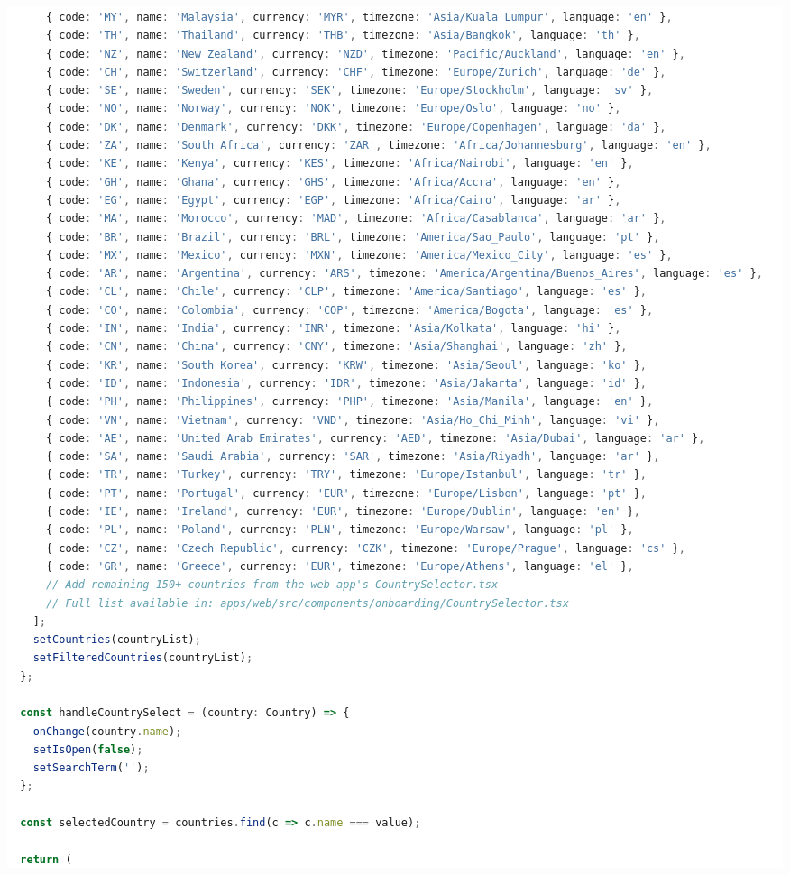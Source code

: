 ```typescript
      { code: 'MY', name: 'Malaysia', currency: 'MYR', timezone: 'Asia/Kuala_Lumpur', language: 'en' },
      { code: 'TH', name: 'Thailand', currency: 'THB', timezone: 'Asia/Bangkok', language: 'th' },
      { code: 'NZ', name: 'New Zealand', currency: 'NZD', timezone: 'Pacific/Auckland', language: 'en' },
      { code: 'CH', name: 'Switzerland', currency: 'CHF', timezone: 'Europe/Zurich', language: 'de' },
      { code: 'SE', name: 'Sweden', currency: 'SEK', timezone: 'Europe/Stockholm', language: 'sv' },
      { code: 'NO', name: 'Norway', currency: 'NOK', timezone: 'Europe/Oslo', language: 'no' },
      { code: 'DK', name: 'Denmark', currency: 'DKK', timezone: 'Europe/Copenhagen', language: 'da' },
      { code: 'ZA', name: 'South Africa', currency: 'ZAR', timezone: 'Africa/Johannesburg', language: 'en' },
      { code: 'KE', name: 'Kenya', currency: 'KES', timezone: 'Africa/Nairobi', language: 'en' },
      { code: 'GH', name: 'Ghana', currency: 'GHS', timezone: 'Africa/Accra', language: 'en' },
      { code: 'EG', name: 'Egypt', currency: 'EGP', timezone: 'Africa/Cairo', language: 'ar' },
      { code: 'MA', name: 'Morocco', currency: 'MAD', timezone: 'Africa/Casablanca', language: 'ar' },
      { code: 'BR', name: 'Brazil', currency: 'BRL', timezone: 'America/Sao_Paulo', language: 'pt' },
      { code: 'MX', name: 'Mexico', currency: 'MXN', timezone: 'America/Mexico_City', language: 'es' },
      { code: 'AR', name: 'Argentina', currency: 'ARS', timezone: 'America/Argentina/Buenos_Aires', language: 'es' },
      { code: 'CL', name: 'Chile', currency: 'CLP', timezone: 'America/Santiago', language: 'es' },
      { code: 'CO', name: 'Colombia', currency: 'COP', timezone: 'America/Bogota', language: 'es' },
      { code: 'IN', name: 'India', currency: 'INR', timezone: 'Asia/Kolkata', language: 'hi' },
      { code: 'CN', name: 'China', currency: 'CNY', timezone: 'Asia/Shanghai', language: 'zh' },
      { code: 'KR', name: 'South Korea', currency: 'KRW', timezone: 'Asia/Seoul', language: 'ko' },
      { code: 'ID', name: 'Indonesia', currency: 'IDR', timezone: 'Asia/Jakarta', language: 'id' },
      { code: 'PH', name: 'Philippines', currency: 'PHP', timezone: 'Asia/Manila', language: 'en' },
      { code: 'VN', name: 'Vietnam', currency: 'VND', timezone: 'Asia/Ho_Chi_Minh', language: 'vi' },
      { code: 'AE', name: 'United Arab Emirates', currency: 'AED', timezone: 'Asia/Dubai', language: 'ar' },
      { code: 'SA', name: 'Saudi Arabia', currency: 'SAR', timezone: 'Asia/Riyadh', language: 'ar' },
      { code: 'TR', name: 'Turkey', currency: 'TRY', timezone: 'Europe/Istanbul', language: 'tr' },
      { code: 'PT', name: 'Portugal', currency: 'EUR', timezone: 'Europe/Lisbon', language: 'pt' },
      { code: 'IE', name: 'Ireland', currency: 'EUR', timezone: 'Europe/Dublin', language: 'en' },
      { code: 'PL', name: 'Poland', currency: 'PLN', timezone: 'Europe/Warsaw', language: 'pl' },
      { code: 'CZ', name: 'Czech Republic', currency: 'CZK', timezone: 'Europe/Prague', language: 'cs' },
      { code: 'GR', name: 'Greece', currency: 'EUR', timezone: 'Europe/Athens', language: 'el' },
      // Add remaining 150+ countries from the web app's CountrySelector.tsx
      // Full list available in: apps/web/src/components/onboarding/CountrySelector.tsx
    ];
    setCountries(countryList);
    setFilteredCountries(countryList);
  };

  const handleCountrySelect = (country: Country) => {
    onChange(country.name);
    setIsOpen(false);
    setSearchTerm('');
  };

  const selectedCountry = countries.find(c => c.name === value);

  return (
```